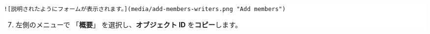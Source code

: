     ![説明されたようにフォームが表示されます。](media/add-members-writers.png "Add members")

7. 左側のメニューで 「**概要**」 を選択し、**オブジェクト ID** を**コピー**します。
